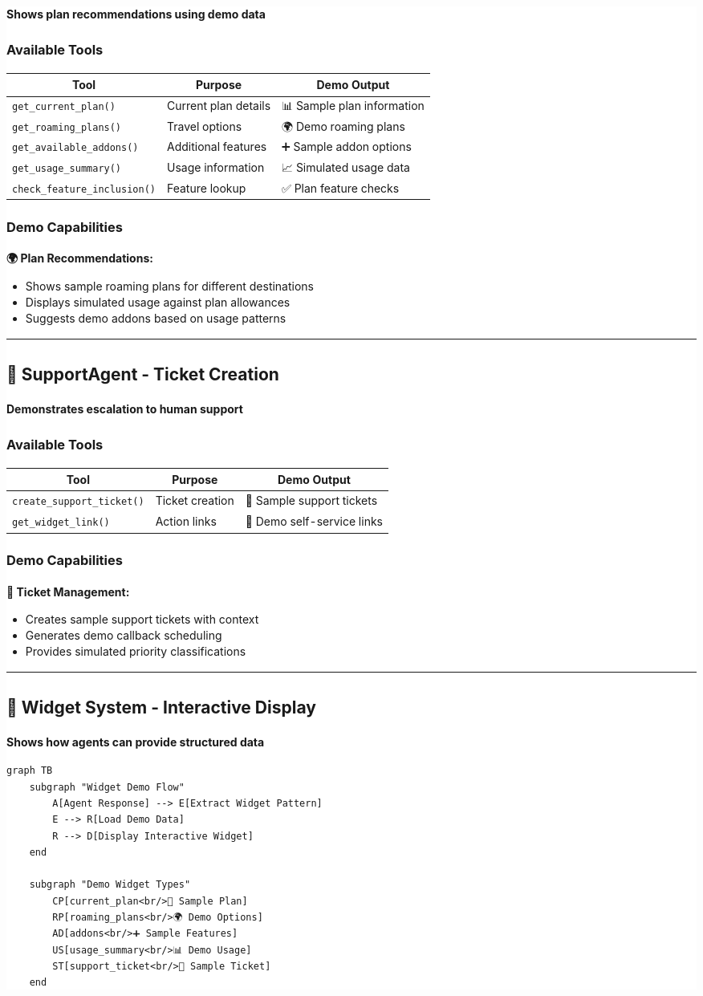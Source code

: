 **Shows plan recommendations using demo data**

### Available Tools

| Tool | Purpose | Demo Output |
|------|---------|-------------|
| `get_current_plan()` | Current plan details | 📊 Sample plan information |
| `get_roaming_plans()` | Travel options | 🌍 Demo roaming plans |
| `get_available_addons()` | Additional features | ➕ Sample addon options |
| `get_usage_summary()` | Usage information | 📈 Simulated usage data |
| `check_feature_inclusion()` | Feature lookup | ✅ Plan feature checks |

### Demo Capabilities

**🌍 Plan Recommendations:**
- Shows sample roaming plans for different destinations
- Displays simulated usage against plan allowances
- Suggests demo addons based on usage patterns

---

## 🎫 SupportAgent - Ticket Creation

**Demonstrates escalation to human support**

### Available Tools

| Tool | Purpose | Demo Output |
|------|---------|-------------|
| `create_support_ticket()` | Ticket creation | 🎯 Sample support tickets |
| `get_widget_link()` | Action links | 🔗 Demo self-service links |

### Demo Capabilities

**🎫 Ticket Management:**
- Creates sample support tickets with context
- Generates demo callback scheduling
- Provides simulated priority classifications

---

## 🎨 Widget System - Interactive Display

**Shows how agents can provide structured data**

```mermaid
graph TB
    subgraph "Widget Demo Flow"
        A[Agent Response] --> E[Extract Widget Pattern]
        E --> R[Load Demo Data]
        R --> D[Display Interactive Widget]
    end
    
    subgraph "Demo Widget Types"
        CP[current_plan<br/>📱 Sample Plan]
        RP[roaming_plans<br/>🌍 Demo Options]
        AD[addons<br/>➕ Sample Features]
        US[usage_summary<br/>📊 Demo Usage]
        ST[support_ticket<br/>🎫 Sample Ticket]
    end
```